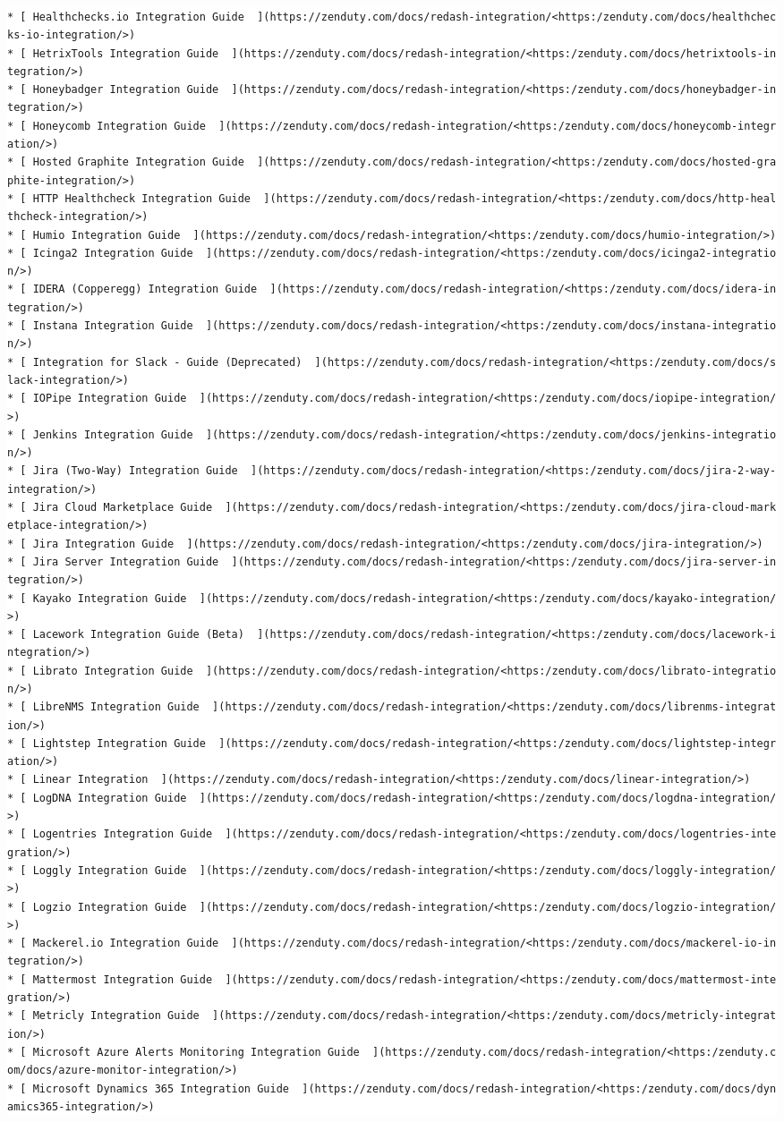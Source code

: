     * [ Healthchecks.io Integration Guide  ](https://zenduty.com/docs/redash-integration/<https:/zenduty.com/docs/healthchecks-io-integration/>)
    * [ HetrixTools Integration Guide  ](https://zenduty.com/docs/redash-integration/<https:/zenduty.com/docs/hetrixtools-integration/>)
    * [ Honeybadger Integration Guide  ](https://zenduty.com/docs/redash-integration/<https:/zenduty.com/docs/honeybadger-integration/>)
    * [ Honeycomb Integration Guide  ](https://zenduty.com/docs/redash-integration/<https:/zenduty.com/docs/honeycomb-integration/>)
    * [ Hosted Graphite Integration Guide  ](https://zenduty.com/docs/redash-integration/<https:/zenduty.com/docs/hosted-graphite-integration/>)
    * [ HTTP Healthcheck Integration Guide  ](https://zenduty.com/docs/redash-integration/<https:/zenduty.com/docs/http-healthcheck-integration/>)
    * [ Humio Integration Guide  ](https://zenduty.com/docs/redash-integration/<https:/zenduty.com/docs/humio-integration/>)
    * [ Icinga2 Integration Guide  ](https://zenduty.com/docs/redash-integration/<https:/zenduty.com/docs/icinga2-integration/>)
    * [ IDERA (Copperegg) Integration Guide  ](https://zenduty.com/docs/redash-integration/<https:/zenduty.com/docs/idera-integration/>)
    * [ Instana Integration Guide  ](https://zenduty.com/docs/redash-integration/<https:/zenduty.com/docs/instana-integration/>)
    * [ Integration for Slack - Guide (Deprecated)  ](https://zenduty.com/docs/redash-integration/<https:/zenduty.com/docs/slack-integration/>)
    * [ IOPipe Integration Guide  ](https://zenduty.com/docs/redash-integration/<https:/zenduty.com/docs/iopipe-integration/>)
    * [ Jenkins Integration Guide  ](https://zenduty.com/docs/redash-integration/<https:/zenduty.com/docs/jenkins-integration/>)
    * [ Jira (Two-Way) Integration Guide  ](https://zenduty.com/docs/redash-integration/<https:/zenduty.com/docs/jira-2-way-integration/>)
    * [ Jira Cloud Marketplace Guide  ](https://zenduty.com/docs/redash-integration/<https:/zenduty.com/docs/jira-cloud-marketplace-integration/>)
    * [ Jira Integration Guide  ](https://zenduty.com/docs/redash-integration/<https:/zenduty.com/docs/jira-integration/>)
    * [ Jira Server Integration Guide  ](https://zenduty.com/docs/redash-integration/<https:/zenduty.com/docs/jira-server-integration/>)
    * [ Kayako Integration Guide  ](https://zenduty.com/docs/redash-integration/<https:/zenduty.com/docs/kayako-integration/>)
    * [ Lacework Integration Guide (Beta)  ](https://zenduty.com/docs/redash-integration/<https:/zenduty.com/docs/lacework-integration/>)
    * [ Librato Integration Guide  ](https://zenduty.com/docs/redash-integration/<https:/zenduty.com/docs/librato-integration/>)
    * [ LibreNMS Integration Guide  ](https://zenduty.com/docs/redash-integration/<https:/zenduty.com/docs/librenms-integration/>)
    * [ Lightstep Integration Guide  ](https://zenduty.com/docs/redash-integration/<https:/zenduty.com/docs/lightstep-integration/>)
    * [ Linear Integration  ](https://zenduty.com/docs/redash-integration/<https:/zenduty.com/docs/linear-integration/>)
    * [ LogDNA Integration Guide  ](https://zenduty.com/docs/redash-integration/<https:/zenduty.com/docs/logdna-integration/>)
    * [ Logentries Integration Guide  ](https://zenduty.com/docs/redash-integration/<https:/zenduty.com/docs/logentries-integration/>)
    * [ Loggly Integration Guide  ](https://zenduty.com/docs/redash-integration/<https:/zenduty.com/docs/loggly-integration/>)
    * [ Logzio Integration Guide  ](https://zenduty.com/docs/redash-integration/<https:/zenduty.com/docs/logzio-integration/>)
    * [ Mackerel.io Integration Guide  ](https://zenduty.com/docs/redash-integration/<https:/zenduty.com/docs/mackerel-io-integration/>)
    * [ Mattermost Integration Guide  ](https://zenduty.com/docs/redash-integration/<https:/zenduty.com/docs/mattermost-integration/>)
    * [ Metricly Integration Guide  ](https://zenduty.com/docs/redash-integration/<https:/zenduty.com/docs/metricly-integration/>)
    * [ Microsoft Azure Alerts Monitoring Integration Guide  ](https://zenduty.com/docs/redash-integration/<https:/zenduty.com/docs/azure-monitor-integration/>)
    * [ Microsoft Dynamics 365 Integration Guide  ](https://zenduty.com/docs/redash-integration/<https:/zenduty.com/docs/dynamics365-integration/>)
